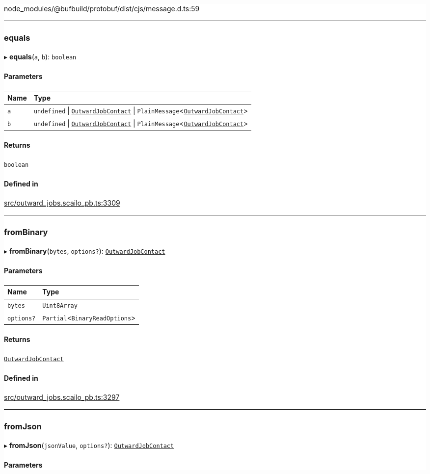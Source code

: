 node_modules/@bufbuild/protobuf/dist/cjs/message.d.ts:59

___

### equals

▸ **equals**(`a`, `b`): `boolean`

#### Parameters

| Name | Type |
| :------ | :------ |
| `a` | `undefined` \| [`OutwardJobContact`](OutwardJobContact.md) \| `PlainMessage`\<[`OutwardJobContact`](OutwardJobContact.md)\> |
| `b` | `undefined` \| [`OutwardJobContact`](OutwardJobContact.md) \| `PlainMessage`\<[`OutwardJobContact`](OutwardJobContact.md)\> |

#### Returns

`boolean`

#### Defined in

[src/outward_jobs.scailo_pb.ts:3309](https://github.com/scailo/ts-sdk/blob/c10a36b57201dfa5903d4b53efa1e62aa6208936/src/outward_jobs.scailo_pb.ts#L3309)

___

### fromBinary

▸ **fromBinary**(`bytes`, `options?`): [`OutwardJobContact`](OutwardJobContact.md)

#### Parameters

| Name | Type |
| :------ | :------ |
| `bytes` | `Uint8Array` |
| `options?` | `Partial`\<`BinaryReadOptions`\> |

#### Returns

[`OutwardJobContact`](OutwardJobContact.md)

#### Defined in

[src/outward_jobs.scailo_pb.ts:3297](https://github.com/scailo/ts-sdk/blob/c10a36b57201dfa5903d4b53efa1e62aa6208936/src/outward_jobs.scailo_pb.ts#L3297)

___

### fromJson

▸ **fromJson**(`jsonValue`, `options?`): [`OutwardJobContact`](OutwardJobContact.md)

#### Parameters
